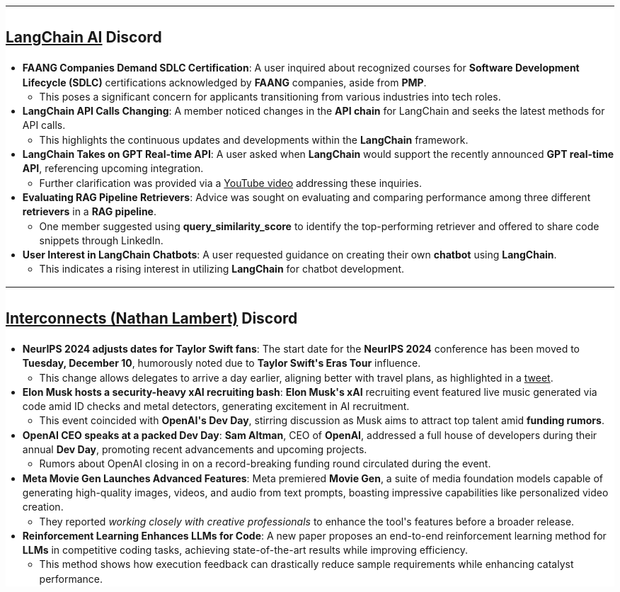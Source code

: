 

---



## [LangChain AI](https://discord.com/channels/1038097195422978059) Discord

- **FAANG Companies Demand SDLC Certification**: A user inquired about recognized courses for **Software Development Lifecycle (SDLC)** certifications acknowledged by **FAANG** companies, aside from **PMP**.
   - This poses a significant concern for applicants transitioning from various industries into tech roles.
- **LangChain API Calls Changing**: A member noticed changes in the **API chain** for LangChain and seeks the latest methods for API calls.
   - This highlights the continuous updates and developments within the **LangChain** framework.
- **LangChain Takes on GPT Real-time API**: A user asked when **LangChain** would support the recently announced **GPT real-time API**, referencing upcoming integration.
   - Further clarification was provided via a [YouTube video](https://www.youtube.com/watch?v=TdZtr1nrhJg) addressing these inquiries.
- **Evaluating RAG Pipeline Retrievers**: Advice was sought on evaluating and comparing performance among three different **retrievers** in a **RAG pipeline**.
   - One member suggested using **query_similarity_score** to identify the top-performing retriever and offered to share code snippets through LinkedIn.
- **User Interest in LangChain Chatbots**: A user requested guidance on creating their own **chatbot** using **LangChain**.
   - This indicates a rising interest in utilizing **LangChain** for chatbot development.



---



## [Interconnects (Nathan Lambert)](https://discord.com/channels/1179127597926469703) Discord

- **NeurIPS 2024 adjusts dates for Taylor Swift fans**: The start date for the **NeurIPS 2024** conference has been moved to **Tuesday, December 10**, humorously noted due to **Taylor Swift's Eras Tour** influence.
   - This change allows delegates to arrive a day earlier, aligning better with travel plans, as highlighted in a [tweet](https://fxtwitter.com/WilliamWangNLP/status/1841879266142904469).
- **Elon Musk hosts a security-heavy xAI recruiting bash**: **Elon Musk's xAI** recruiting event featured live music generated via code amid ID checks and metal detectors, generating excitement in AI recruitment.
   - This event coincided with **OpenAI's Dev Day**, stirring discussion as Musk aims to attract top talent amid **funding rumors**.
- **OpenAI CEO speaks at a packed Dev Day**: **Sam Altman**, CEO of **OpenAI**, addressed a full house of developers during their annual **Dev Day**, promoting recent advancements and upcoming projects.
   - Rumors about OpenAI closing in on a record-breaking funding round circulated during the event.
- **Meta Movie Gen Launches Advanced Features**: Meta premiered **Movie Gen**, a suite of media foundation models capable of generating high-quality images, videos, and audio from text prompts, boasting impressive capabilities like personalized video creation.
   - They reported *working closely with creative professionals* to enhance the tool's features before a broader release.
- **Reinforcement Learning Enhances LLMs for Code**: A new paper proposes an end-to-end reinforcement learning method for **LLMs** in competitive coding tasks, achieving state-of-the-art results while improving efficiency.
   - This method shows how execution feedback can drastically reduce sample requirements while enhancing catalyst performance.
